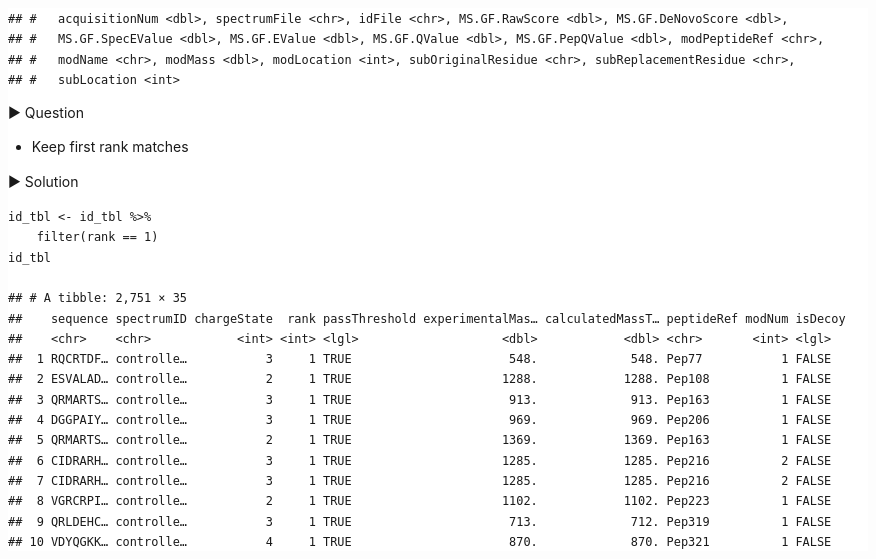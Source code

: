     ## #   acquisitionNum <dbl>, spectrumFile <chr>, idFile <chr>, MS.GF.RawScore <dbl>, MS.GF.DeNovoScore <dbl>,
    ## #   MS.GF.SpecEValue <dbl>, MS.GF.EValue <dbl>, MS.GF.QValue <dbl>, MS.GF.PepQValue <dbl>, modPeptideRef <chr>,
    ## #   modName <chr>, modMass <dbl>, modLocation <int>, subOriginalResidue <chr>, subReplacementResidue <chr>,
    ## #   subLocation <int>

<p class="solution-end"><span class="fa fa-square-o solution-icon"></span></p>

<p class='question-begin'>&#x25BA; Question</p>

-   Keep first rank matches

<p class="question-end"><span class="fa fa-square-o solution-icon"></span></p>

<p class="solution-begin">&#x25BA; Solution<span id='sol-start-11' class="fa fa-plus-square solution-icon clickable" onclick="toggle_visibility('sol-body-11', 'sol-start-11')"></span></p>

    id_tbl <- id_tbl %>%
        filter(rank == 1)
    id_tbl

    ## # A tibble: 2,751 × 35
    ##    sequence spectrumID chargeState  rank passThreshold experimentalMas… calculatedMassT… peptideRef modNum isDecoy
    ##    <chr>    <chr>            <int> <int> <lgl>                    <dbl>            <dbl> <chr>       <int> <lgl>  
    ##  1 RQCRTDF… controlle…           3     1 TRUE                      548.             548. Pep77           1 FALSE  
    ##  2 ESVALAD… controlle…           2     1 TRUE                     1288.            1288. Pep108          1 FALSE  
    ##  3 QRMARTS… controlle…           3     1 TRUE                      913.             913. Pep163          1 FALSE  
    ##  4 DGGPAIY… controlle…           3     1 TRUE                      969.             969. Pep206          1 FALSE  
    ##  5 QRMARTS… controlle…           2     1 TRUE                     1369.            1369. Pep163          1 FALSE  
    ##  6 CIDRARH… controlle…           3     1 TRUE                     1285.            1285. Pep216          2 FALSE  
    ##  7 CIDRARH… controlle…           3     1 TRUE                     1285.            1285. Pep216          2 FALSE  
    ##  8 VGRCRPI… controlle…           2     1 TRUE                     1102.            1102. Pep223          1 FALSE  
    ##  9 QRLDEHC… controlle…           3     1 TRUE                      713.             712. Pep319          1 FALSE  
    ## 10 VDYQGKK… controlle…           4     1 TRUE                      870.             870. Pep321          1 FALSE  